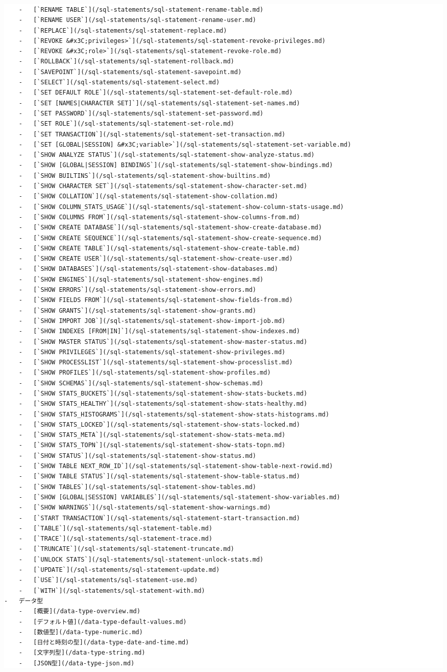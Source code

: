         -   [`RENAME TABLE`](/sql-statements/sql-statement-rename-table.md)
        -   [`RENAME USER`](/sql-statements/sql-statement-rename-user.md)
        -   [`REPLACE`](/sql-statements/sql-statement-replace.md)
        -   [`REVOKE &#x3C;privileges>`](/sql-statements/sql-statement-revoke-privileges.md)
        -   [`REVOKE &#x3C;role>`](/sql-statements/sql-statement-revoke-role.md)
        -   [`ROLLBACK`](/sql-statements/sql-statement-rollback.md)
        -   [`SAVEPOINT`](/sql-statements/sql-statement-savepoint.md)
        -   [`SELECT`](/sql-statements/sql-statement-select.md)
        -   [`SET DEFAULT ROLE`](/sql-statements/sql-statement-set-default-role.md)
        -   [`SET [NAMES|CHARACTER SET]`](/sql-statements/sql-statement-set-names.md)
        -   [`SET PASSWORD`](/sql-statements/sql-statement-set-password.md)
        -   [`SET ROLE`](/sql-statements/sql-statement-set-role.md)
        -   [`SET TRANSACTION`](/sql-statements/sql-statement-set-transaction.md)
        -   [`SET [GLOBAL|SESSION] &#x3C;variable>`](/sql-statements/sql-statement-set-variable.md)
        -   [`SHOW ANALYZE STATUS`](/sql-statements/sql-statement-show-analyze-status.md)
        -   [`SHOW [GLOBAL|SESSION] BINDINGS`](/sql-statements/sql-statement-show-bindings.md)
        -   [`SHOW BUILTINS`](/sql-statements/sql-statement-show-builtins.md)
        -   [`SHOW CHARACTER SET`](/sql-statements/sql-statement-show-character-set.md)
        -   [`SHOW COLLATION`](/sql-statements/sql-statement-show-collation.md)
        -   [`SHOW COLUMN_STATS_USAGE`](/sql-statements/sql-statement-show-column-stats-usage.md)
        -   [`SHOW COLUMNS FROM`](/sql-statements/sql-statement-show-columns-from.md)
        -   [`SHOW CREATE DATABASE`](/sql-statements/sql-statement-show-create-database.md)
        -   [`SHOW CREATE SEQUENCE`](/sql-statements/sql-statement-show-create-sequence.md)
        -   [`SHOW CREATE TABLE`](/sql-statements/sql-statement-show-create-table.md)
        -   [`SHOW CREATE USER`](/sql-statements/sql-statement-show-create-user.md)
        -   [`SHOW DATABASES`](/sql-statements/sql-statement-show-databases.md)
        -   [`SHOW ENGINES`](/sql-statements/sql-statement-show-engines.md)
        -   [`SHOW ERRORS`](/sql-statements/sql-statement-show-errors.md)
        -   [`SHOW FIELDS FROM`](/sql-statements/sql-statement-show-fields-from.md)
        -   [`SHOW GRANTS`](/sql-statements/sql-statement-show-grants.md)
        -   [`SHOW IMPORT JOB`](/sql-statements/sql-statement-show-import-job.md)
        -   [`SHOW INDEXES [FROM|IN]`](/sql-statements/sql-statement-show-indexes.md)
        -   [`SHOW MASTER STATUS`](/sql-statements/sql-statement-show-master-status.md)
        -   [`SHOW PRIVILEGES`](/sql-statements/sql-statement-show-privileges.md)
        -   [`SHOW PROCESSLIST`](/sql-statements/sql-statement-show-processlist.md)
        -   [`SHOW PROFILES`](/sql-statements/sql-statement-show-profiles.md)
        -   [`SHOW SCHEMAS`](/sql-statements/sql-statement-show-schemas.md)
        -   [`SHOW STATS_BUCKETS`](/sql-statements/sql-statement-show-stats-buckets.md)
        -   [`SHOW STATS_HEALTHY`](/sql-statements/sql-statement-show-stats-healthy.md)
        -   [`SHOW STATS_HISTOGRAMS`](/sql-statements/sql-statement-show-stats-histograms.md)
        -   [`SHOW STATS_LOCKED`](/sql-statements/sql-statement-show-stats-locked.md)
        -   [`SHOW STATS_META`](/sql-statements/sql-statement-show-stats-meta.md)
        -   [`SHOW STATS_TOPN`](/sql-statements/sql-statement-show-stats-topn.md)
        -   [`SHOW STATUS`](/sql-statements/sql-statement-show-status.md)
        -   [`SHOW TABLE NEXT_ROW_ID`](/sql-statements/sql-statement-show-table-next-rowid.md)
        -   [`SHOW TABLE STATUS`](/sql-statements/sql-statement-show-table-status.md)
        -   [`SHOW TABLES`](/sql-statements/sql-statement-show-tables.md)
        -   [`SHOW [GLOBAL|SESSION] VARIABLES`](/sql-statements/sql-statement-show-variables.md)
        -   [`SHOW WARNINGS`](/sql-statements/sql-statement-show-warnings.md)
        -   [`START TRANSACTION`](/sql-statements/sql-statement-start-transaction.md)
        -   [`TABLE`](/sql-statements/sql-statement-table.md)
        -   [`TRACE`](/sql-statements/sql-statement-trace.md)
        -   [`TRUNCATE`](/sql-statements/sql-statement-truncate.md)
        -   [`UNLOCK STATS`](/sql-statements/sql-statement-unlock-stats.md)
        -   [`UPDATE`](/sql-statements/sql-statement-update.md)
        -   [`USE`](/sql-statements/sql-statement-use.md)
        -   [`WITH`](/sql-statements/sql-statement-with.md)
    -   データ型
        -   [概要](/data-type-overview.md)
        -   [デフォルト値](/data-type-default-values.md)
        -   [数値型](/data-type-numeric.md)
        -   [日付と時刻の型](/data-type-date-and-time.md)
        -   [文字列型](/data-type-string.md)
        -   [JSON型](/data-type-json.md)